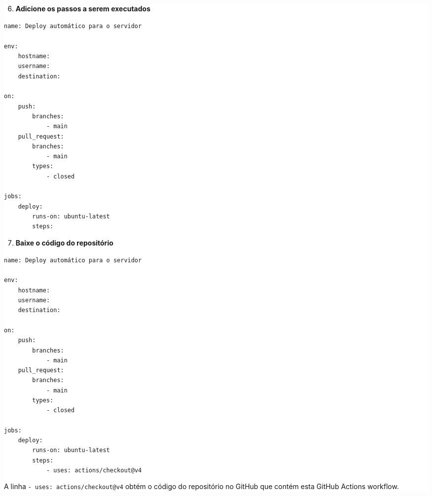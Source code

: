 6. **Adicione os passos a serem executados**

```
name: Deploy automático para o servidor

env:
    hostname:
    username:
    destination:
    
on:
    push:
        branches:
            - main
    pull_request:
        branches:
            - main
        types:
            - closed
            
jobs:
    deploy:
        runs-on: ubuntu-latest
        steps:
```

7. **Baixe o código do repositório**

```
name: Deploy automático para o servidor

env:
    hostname:
    username:
    destination:
    
on:
    push:
        branches:
            - main
    pull_request:
        branches:
            - main
        types:
            - closed
            
jobs:
    deploy:
        runs-on: ubuntu-latest
        steps:
            - uses: actions/checkout@v4
```

A linha ```- uses: actions/checkout@v4``` obtém o código do repositório no GitHub que contém esta GitHub Actions workflow.
